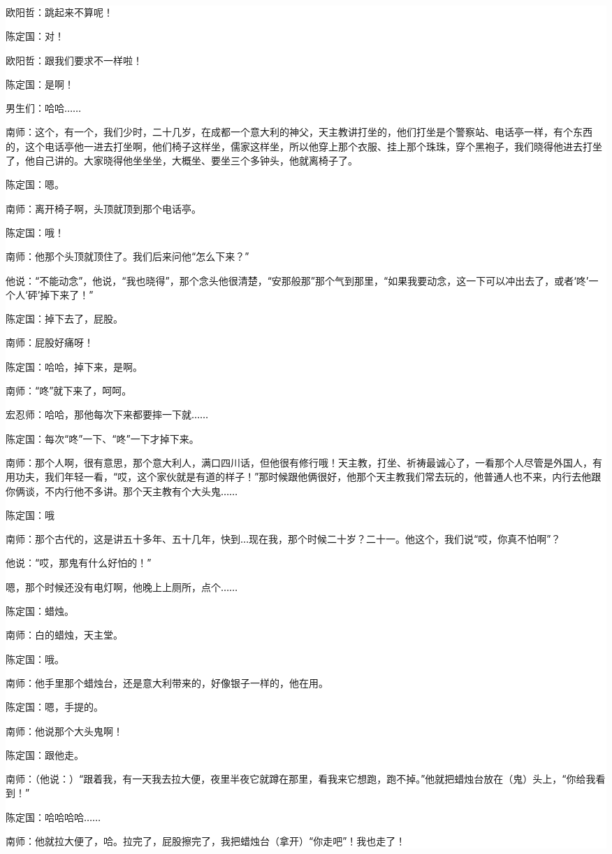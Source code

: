 欧阳哲：跳起来不算呢！

陈定国：对！

欧阳哲：跟我们要求不一样啦！

陈定国：是啊！

男生们：哈哈……

南师：这个，有一个，我们少时，二十几岁，在成都一个意大利的神父，天主教讲打坐的，他们打坐是个警察站、电话亭一样，有个东西的，这个电话亭他一进去打坐啊，他们椅子这样坐，儒家这样坐，所以他穿上那个衣服、挂上那个珠珠，穿个黑袍子，我们晓得他进去打坐了，他自己讲的。大家晓得他坐坐坐，大概坐、要坐三个多钟头，他就离椅子了。

陈定国：嗯。

南师：离开椅子啊，头顶就顶到那个电话亭。

陈定国：哦！

南师：他那个头顶就顶住了。我们后来问他“怎么下来？”

他说：“不能动念”，他说，“我也晓得”，那个念头他很清楚，“安那般那”那个气到那里，“如果我要动念，这一下可以冲出去了，或者‘咚’一个人‘砰’掉下来了！”

陈定国：掉下去了，屁股。

南师：屁股好痛呀！

陈定国：哈哈，掉下来，是啊。

南师：“咚”就下来了，呵呵。

宏忍师：哈哈，那他每次下来都要摔一下就……

陈定国：每次“咚”一下、“咚”一下才掉下来。

南师：那个人啊，很有意思，那个意大利人，满口四川话，但他很有修行哦！天主教，打坐、祈祷最诚心了，一看那个人尽管是外国人，有用功夫，我们年轻一看，“哎，这个家伙就是有道的样子！”那时候跟他俩很好，他那个天主教我们常去玩的，他普通人也不来，内行去他跟你俩谈，不内行他不多讲。那个天主教有个大头鬼……

陈定国：哦

南师：那个古代的，这是讲五十多年、五十几年，快到…现在我，那个时候二十岁？二十一。他这个，我们说“哎，你真不怕啊”？

他说：“哎，那鬼有什么好怕的！”

嗯，那个时候还没有电灯啊，他晚上上厕所，点个……

陈定国：蜡烛。

南师：白的蜡烛，天主堂。

陈定国：哦。

南师：他手里那个蜡烛台，还是意大利带来的，好像银子一样的，他在用。

陈定国：嗯，手提的。

南师：他说那个大头鬼啊！

陈定国：跟他走。

南师：（他说：）“跟着我，有一天我去拉大便，夜里半夜它就蹲在那里，看我来它想跑，跑不掉。”他就把蜡烛台放在（鬼）头上，“你给我看到！”

陈定国：哈哈哈哈……

南师：他就拉大便了，哈。拉完了，屁股擦完了，我把蜡烛台（拿开）“你走吧”！我也走了！

